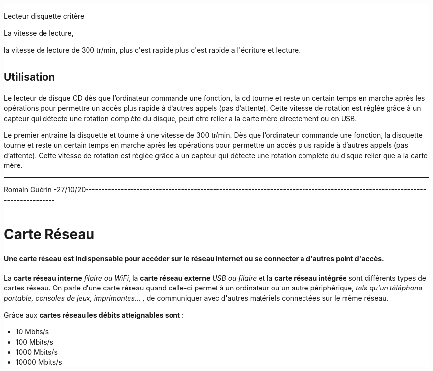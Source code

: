  

***

 

 Lecteur disquette critère

 

 La vitesse de lecture,

 la vitesse de lecture de 300 tr/min, plus c'est rapide plus c'est rapide a l'écriture et lecture.

 

 ## Utilisation

 

Le lecteur de disque CD dès que l’ordinateur commande une fonction, la cd tourne et reste un certain temps en marche après les opérations pour permettre un accès plus rapide à d’autres appels (pas d’attente). Cette vitesse de rotation est réglée grâce à un capteur qui détecte une rotation complète du disque, peut etre relier a la carte mère directement ou en USB.

 

Le premier entraîne la disquette et tourne à une vitesse de 300 tr/min. Dès que l’ordinateur commande une fonction, la disquette tourne et reste un certain temps en marche après les opérations pour permettre un accès plus rapide à d’autres appels (pas d’attente). Cette vitesse de rotation est réglée grâce à un capteur qui détecte une rotation complète du disque relier que a la carte mère.



---------------------------------------------------------------------------------------------------------------------------------------





Romain Guérin -27/10/20---------------------------------------------------------------------------------------------------------------------------

# Carte Réseau



#### **Une carte réseau est indispensable pour accéder sur le réseau internet ou se connecter a d'autres point d'accès.**



La **carte réseau interne** *filaire ou WiFi*, la **carte réseau externe** *USB ou filaire* et la **carte réseau intégrée** sont différents types de cartes réseau. On parle d'une carte réseau quand celle-ci permet à un ordinateur ou un autre périphérique, *tels qu'un téléphone portable, consoles de jeux, imprimantes... ,* de communiquer avec d'autres matériels connectées sur le même réseau.



Grâce aux **cartes réseau les débits atteignables sont** :

   * 10 Mbits/s
   * 100 Mbits/s
   * 1000 Mbits/s
   * 10000 Mbits/s
